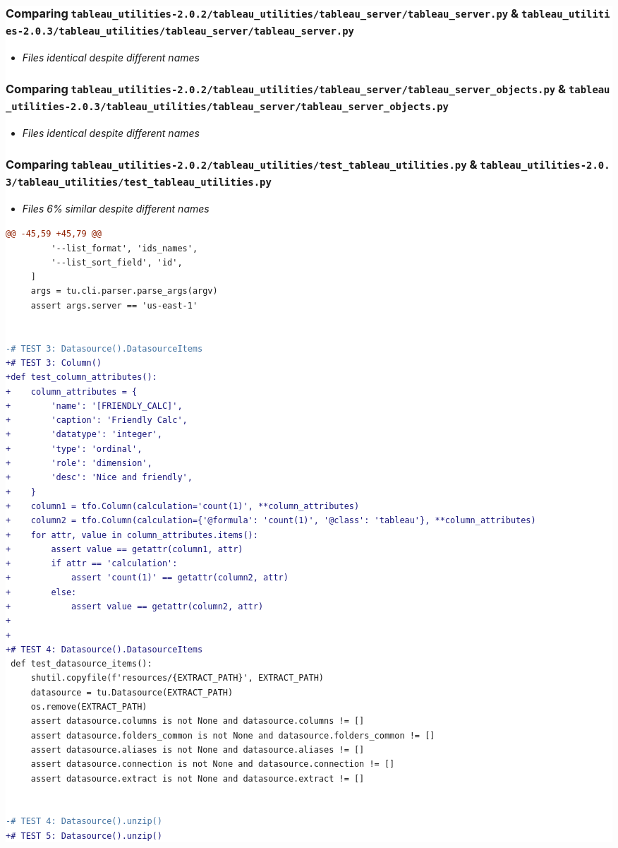 ### Comparing `tableau_utilities-2.0.2/tableau_utilities/tableau_server/tableau_server.py` & `tableau_utilities-2.0.3/tableau_utilities/tableau_server/tableau_server.py`

 * *Files identical despite different names*

### Comparing `tableau_utilities-2.0.2/tableau_utilities/tableau_server/tableau_server_objects.py` & `tableau_utilities-2.0.3/tableau_utilities/tableau_server/tableau_server_objects.py`

 * *Files identical despite different names*

### Comparing `tableau_utilities-2.0.2/tableau_utilities/test_tableau_utilities.py` & `tableau_utilities-2.0.3/tableau_utilities/test_tableau_utilities.py`

 * *Files 6% similar despite different names*

```diff
@@ -45,59 +45,79 @@
         '--list_format', 'ids_names',
         '--list_sort_field', 'id',
     ]
     args = tu.cli.parser.parse_args(argv)
     assert args.server == 'us-east-1'
 
 
-# TEST 3: Datasource().DatasourceItems
+# TEST 3: Column()
+def test_column_attributes():
+    column_attributes = {
+        'name': '[FRIENDLY_CALC]',
+        'caption': 'Friendly Calc',
+        'datatype': 'integer',
+        'type': 'ordinal',
+        'role': 'dimension',
+        'desc': 'Nice and friendly',
+    }
+    column1 = tfo.Column(calculation='count(1)', **column_attributes)
+    column2 = tfo.Column(calculation={'@formula': 'count(1)', '@class': 'tableau'}, **column_attributes)
+    for attr, value in column_attributes.items():
+        assert value == getattr(column1, attr)
+        if attr == 'calculation':
+            assert 'count(1)' == getattr(column2, attr)
+        else:
+            assert value == getattr(column2, attr)
+
+
+# TEST 4: Datasource().DatasourceItems
 def test_datasource_items():
     shutil.copyfile(f'resources/{EXTRACT_PATH}', EXTRACT_PATH)
     datasource = tu.Datasource(EXTRACT_PATH)
     os.remove(EXTRACT_PATH)
     assert datasource.columns is not None and datasource.columns != []
     assert datasource.folders_common is not None and datasource.folders_common != []
     assert datasource.aliases is not None and datasource.aliases != []
     assert datasource.connection is not None and datasource.connection != []
     assert datasource.extract is not None and datasource.extract != []
 
 
-# TEST 4: Datasource().unzip()
+# TEST 5: Datasource().unzip()
```